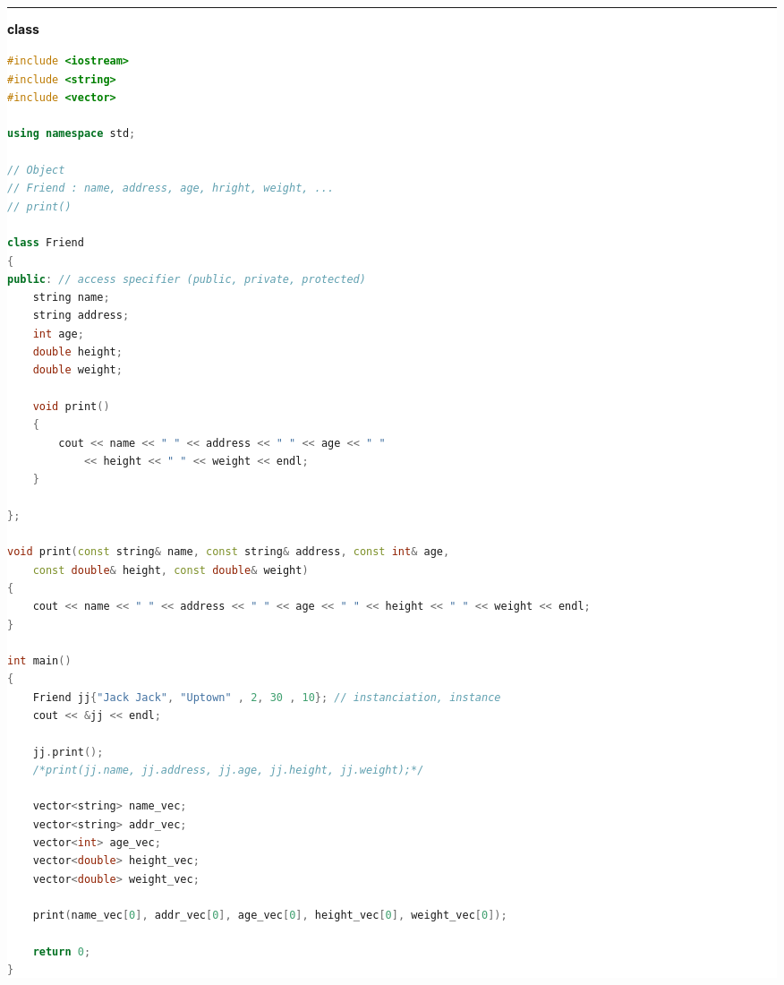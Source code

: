 ___

**class**

```cpp
#include <iostream>
#include <string>
#include <vector>

using namespace std;

// Object
// Friend : name, address, age, hright, weight, ...
// print()

class Friend
{
public: // access specifier (public, private, protected)
	string name;
	string address;
	int age;
	double height;
	double weight;

	void print()
	{
		cout << name << " " << address << " " << age << " "
			<< height << " " << weight << endl;
	}

};

void print(const string& name, const string& address, const int& age,
	const double& height, const double& weight)
{
	cout << name << " " << address << " " << age << " " << height << " " << weight << endl;
}

int main()
{
	Friend jj{"Jack Jack", "Uptown" , 2, 30 , 10}; // instanciation, instance
	cout << &jj << endl;

	jj.print();
	/*print(jj.name, jj.address, jj.age, jj.height, jj.weight);*/

	vector<string> name_vec;
	vector<string> addr_vec;
	vector<int> age_vec;
	vector<double> height_vec;
	vector<double> weight_vec;

	print(name_vec[0], addr_vec[0], age_vec[0], height_vec[0], weight_vec[0]);

	return 0;
}
```
